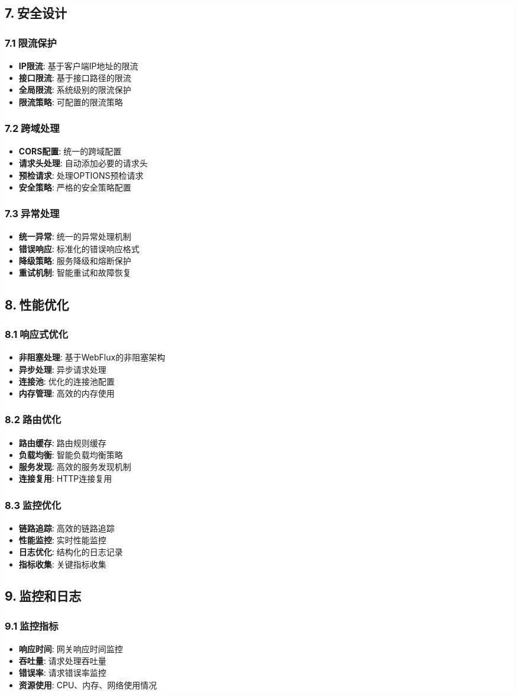 ## 7. 安全设计

### 7.1 限流保护
- **IP限流**: 基于客户端IP地址的限流
- **接口限流**: 基于接口路径的限流
- **全局限流**: 系统级别的限流保护
- **限流策略**: 可配置的限流策略

### 7.2 跨域处理
- **CORS配置**: 统一的跨域配置
- **请求头处理**: 自动添加必要的请求头
- **预检请求**: 处理OPTIONS预检请求
- **安全策略**: 严格的安全策略配置

### 7.3 异常处理
- **统一异常**: 统一的异常处理机制
- **错误响应**: 标准化的错误响应格式
- **降级策略**: 服务降级和熔断保护
- **重试机制**: 智能重试和故障恢复

## 8. 性能优化

### 8.1 响应式优化
- **非阻塞处理**: 基于WebFlux的非阻塞架构
- **异步处理**: 异步请求处理
- **连接池**: 优化的连接池配置
- **内存管理**: 高效的内存使用

### 8.2 路由优化
- **路由缓存**: 路由规则缓存
- **负载均衡**: 智能负载均衡策略
- **服务发现**: 高效的服务发现机制
- **连接复用**: HTTP连接复用

### 8.3 监控优化
- **链路追踪**: 高效的链路追踪
- **性能监控**: 实时性能监控
- **日志优化**: 结构化的日志记录
- **指标收集**: 关键指标收集

## 9. 监控和日志

### 9.1 监控指标
- **响应时间**: 网关响应时间监控
- **吞吐量**: 请求处理吞吐量
- **错误率**: 请求错误率监控
- **资源使用**: CPU、内存、网络使用情况
